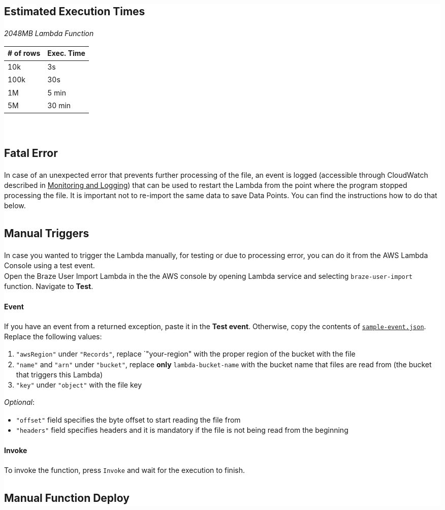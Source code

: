 ## Estimated Execution Times

_2048MB Lambda Function_

| # of rows | Exec. Time |
| --------- | ---------- |
| 10k       | 3s         |
| 100k      | 30s        |
| 1M        | 5 min      |
| 5M        | 30 min     |

<br>

## Fatal Error

In case of an unexpected error that prevents further processing of the file, an event is logged (accessible through CloudWatch described in [Monitoring and Logging](#monitoring)) that can be used to restart the Lambda from the point where the program stopped processing the file. It is important not to re-import the same data to save Data Points. You can find the instructions how to do that below.

## Manual Triggers

In case you wanted to trigger the Lambda manually, for testing or due to processing error, you can do it from the AWS Lambda Console using a test event.  
Open the Braze User Import Lambda in the the AWS console by opening Lambda service and selecting `braze-user-import` function. Navigate to **Test**.

#### Event

If you have an event from a returned exception, paste it in the **Test event**. Otherwise, copy the contents of [`sample-event.json`](/events/sample-event.json). Replace the following values:

1. `"awsRegion"` under `"Records"`, replace `"your-region" with the proper region of the bucket with the file
2. `"name"` and `"arn"` under `"bucket"`, replace **only** `lambda-bucket-name` with the bucket name that files are read from (the bucket that triggers this Lambda)
3. `"key"` under `"object"` with the file key

_Optional_:

- `"offset"` field specifies the byte offset to start reading the file from
- `"headers"` field specifies headers and it is mandatory if the file is not being read from the beginning

#### Invoke

To invoke the function, press `Invoke` and wait for the execution to finish.

## Manual Function Deploy
